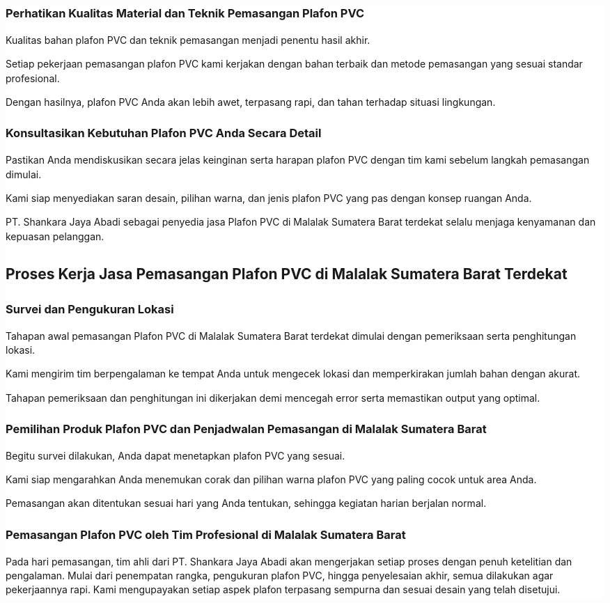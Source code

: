 ### Perhatikan Kualitas Material dan Teknik Pemasangan Plafon PVC

Kualitas bahan plafon PVC dan teknik pemasangan menjadi penentu hasil akhir.

Setiap pekerjaan pemasangan plafon PVC kami kerjakan dengan bahan terbaik dan metode pemasangan yang sesuai standar profesional.

Dengan hasilnya, plafon PVC Anda akan lebih awet, terpasang rapi, dan tahan terhadap situasi lingkungan.

### Konsultasikan Kebutuhan Plafon PVC Anda Secara Detail

Pastikan Anda mendiskusikan secara jelas keinginan serta harapan plafon PVC dengan tim kami sebelum langkah pemasangan dimulai.

Kami siap menyediakan saran desain, pilihan warna, dan jenis plafon PVC yang pas dengan konsep ruangan Anda.

PT. Shankara Jaya Abadi sebagai penyedia jasa Plafon PVC di Malalak Sumatera Barat terdekat selalu menjaga kenyamanan dan kepuasan pelanggan.

## Proses Kerja Jasa Pemasangan Plafon PVC di Malalak Sumatera Barat Terdekat

### Survei dan Pengukuran Lokasi

Tahapan awal pemasangan Plafon PVC di Malalak Sumatera Barat terdekat dimulai dengan pemeriksaan serta penghitungan lokasi.

Kami mengirim tim berpengalaman ke tempat Anda untuk mengecek lokasi dan memperkirakan jumlah bahan dengan akurat.

Tahapan pemeriksaan dan penghitungan ini dikerjakan demi mencegah error serta memastikan output yang optimal.

### Pemilihan Produk Plafon PVC dan Penjadwalan Pemasangan di Malalak Sumatera Barat

Begitu survei dilakukan, Anda dapat menetapkan plafon PVC yang sesuai.

Kami siap mengarahkan Anda menemukan corak dan pilihan warna plafon PVC yang paling cocok untuk area Anda.

Pemasangan akan ditentukan sesuai hari yang Anda tentukan, sehingga kegiatan harian berjalan normal.

### Pemasangan Plafon PVC oleh Tim Profesional di Malalak Sumatera Barat

Pada hari pemasangan, tim ahli dari PT. Shankara Jaya Abadi akan mengerjakan setiap proses dengan penuh ketelitian dan pengalaman. Mulai dari penempatan rangka, pengukuran plafon PVC, hingga penyelesaian akhir, semua dilakukan agar pekerjaannya rapi. Kami mengupayakan setiap aspek plafon terpasang sempurna dan sesuai desain yang telah disetujui.

